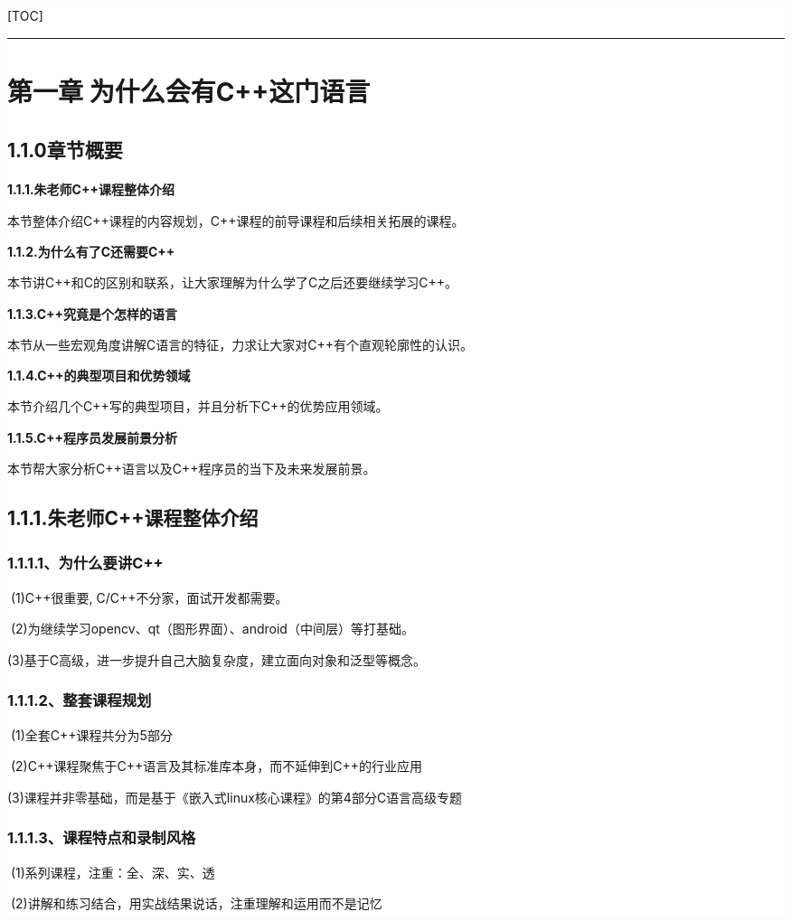 

[TOC]

------



# 第一章  为什么会有C++这门语言

## 1.1.0章节概要

**1.1.1.朱老师C++课程整体介绍**

  本节整体介绍C++课程的内容规划，C++课程的前导课程和后续相关拓展的课程。

**1.1.2.为什么有了C还需要C++**

  本节讲C++和C的区别和联系，让大家理解为什么学了C之后还要继续学习C++。

**1.1.3.C++究竟是个怎样的语言**

  本节从一些宏观角度讲解C语言的特征，力求让大家对C++有个直观轮廓性的认识。

**1.1.4.C++的典型项目和优势领域**

  本节介绍几个C++写的典型项目，并且分析下C++的优势应用领域。 

**1.1.5.C++程序员发展前景分析**

  本节帮大家分析C++语言以及C++程序员的当下及未来发展前景。



## 1.1.1.朱老师C++课程整体介绍

### 1.1.1.1、为什么要讲C++

​	(1)C++很重要, C/C++不分家，面试开发都需要。

​	(2)为继续学习opencv、qt（图形界面）、android（中间层）等打基础。

​	(3)基于C高级，进一步提升自己大脑复杂度，建立面向对象和泛型等概念。



### 1.1.1.2、整套课程规划

​	(1)全套C++课程共分为5部分

​	(2)C++课程聚焦于C++语言及其标准库本身，而不延伸到C++的行业应用

​	(3)课程并非零基础，而是基于《嵌入式linux核心课程》的第4部分C语言高级专题



### 1.1.1.3、课程特点和录制风格

​	(1)系列课程，注重：全、深、实、透

​	(2)讲解和练习结合，用实战结果说话，注重理解和运用而不是记忆

